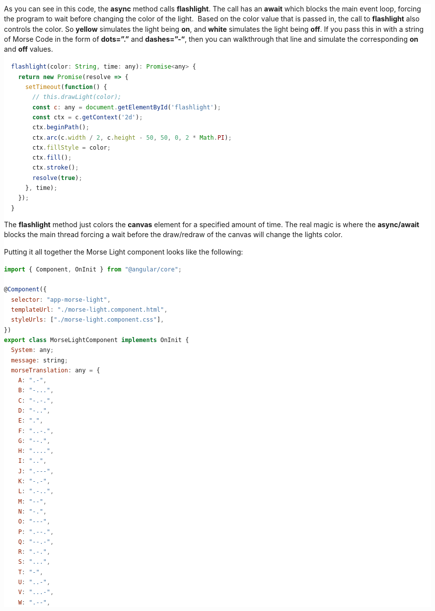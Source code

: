 As you can see in this code, the **async** method calls **flashlight**. The call has an **await** which blocks the main event loop, forcing the program to wait before changing the color of the light.  Based on the color value that is passed in, the call to **flashlight** also controls the color. So **yellow** simulates the light being **on**, and **white** simulates the light being **off**. If you pass this in with a string of Morse Code in the form of **dots=”.”** and **dashes=”-“**, then you can walkthrough that line and simulate the corresponding **on** and **off** values.

```js
  flashlight(color: String, time: any): Promise<any> {
    return new Promise(resolve => {
      setTimeout(function() {
        // this.drawLight(color);
        const c: any = document.getElementById('flashlight');
        const ctx = c.getContext('2d');
        ctx.beginPath();
        ctx.arc(c.width / 2, c.height - 50, 50, 0, 2 * Math.PI);
        ctx.fillStyle = color;
        ctx.fill();
        ctx.stroke();
        resolve(true);
      }, time);
    });
  }
```

The **flashlight** method just colors the **canvas** element for a specified amount of time. The real magic is where the **async/await** blocks the main thread forcing a wait before the draw/redraw of the canvas will change the lights color.

Putting it all together the Morse Light component looks like the following:

```js
import { Component, OnInit } from "@angular/core";

@Component({
  selector: "app-morse-light",
  templateUrl: "./morse-light.component.html",
  styleUrls: ["./morse-light.component.css"],
})
export class MorseLightComponent implements OnInit {
  System: any;
  message: string;
  morseTranslation: any = {
    A: ".-",
    B: "-...",
    C: "-.-.",
    D: "-..",
    E: ".",
    F: "..-.",
    G: "--.",
    H: "....",
    I: "..",
    J: ".---",
    K: "-.-",
    L: ".-..",
    M: "--",
    N: "-.",
    O: "---",
    P: ".--.",
    Q: "--.-",
    R: ".-.",
    S: "...",
    T: "-",
    U: "..-",
    V: "...-",
    W: ".--",
```